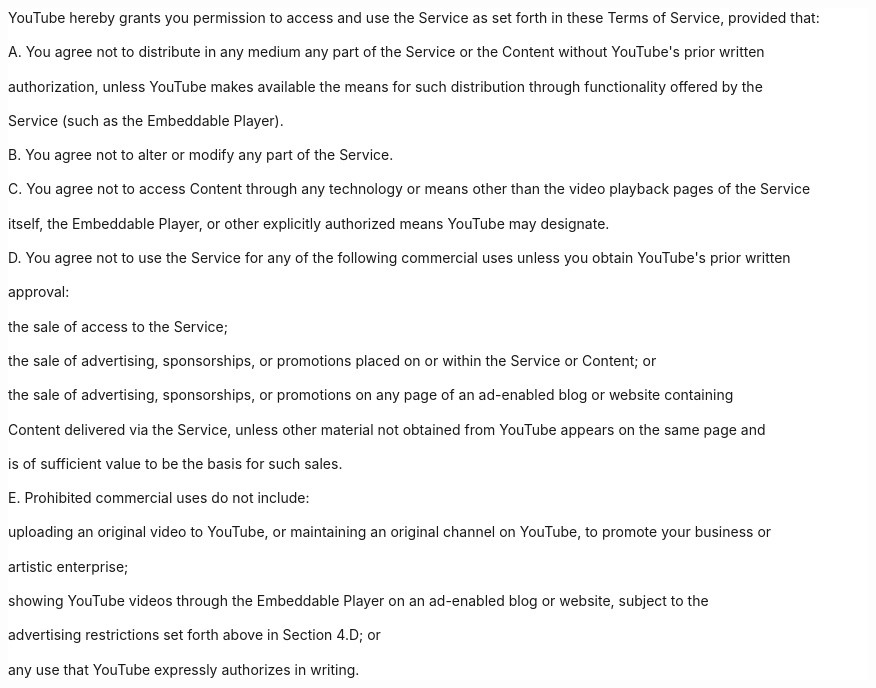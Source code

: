 
YouTube hereby grants you permission to access and use the Service as set forth in these Terms of Service, provided that:


A. You agree not to distribute in any medium any part of the Service or the Content without YouTube's prior written


authorization, unless YouTube makes available the means for such distribution through functionality offered by the


Service (such as the Embeddable Player).


B. You agree not to alter or modify any part of the Service.


C. You agree not to access Content through any technology or means other than the video playback pages of the Service


itself, the Embeddable Player, or other explicitly authorized means YouTube may designate.


D. You agree not to use the Service for any of the following commercial uses unless you obtain YouTube's prior written


approval:


the sale of access to the Service;


the sale of advertising, sponsorships, or promotions placed on or within the Service or Content; or


the sale of advertising, sponsorships, or promotions on any page of an ad-enabled blog or website containing


Content delivered via the Service, unless other material not obtained from YouTube appears on the same page and


is of sufficient value to be the basis for such sales.


E. Prohibited commercial uses do not include:


uploading an original video to YouTube, or maintaining an original channel on YouTube, to promote your business or


artistic enterprise;


showing YouTube videos through the Embeddable Player on an ad-enabled blog or website, subject to the


advertising restrictions set forth above in Section 4.D; or


any use that YouTube expressly authorizes in writing.
